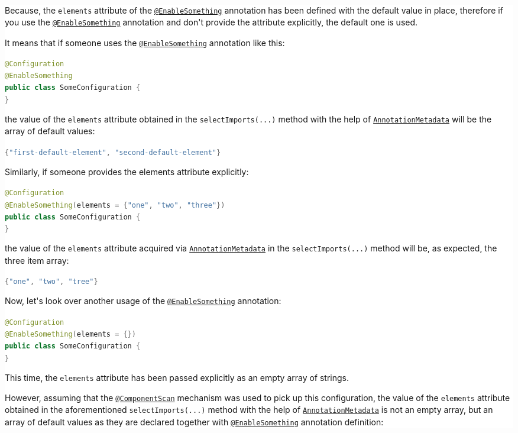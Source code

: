 Because, the `elements` attribute of the [`@EnableSomething`](src/main/java/com/example/annotation/EnableSomething.java) annotation has been defined with the default value in place, therefore if you use the [`@EnableSomething`](src/main/java/com/example/annotation/EnableSomething.java) annotation and don't provide the attribute explicitly, the default one is used.

It means that if someone uses the [`@EnableSomething`](src/main/java/com/example/annotation/EnableSomething.java) annotation like this:

```java
@Configuration
@EnableSomething
public class SomeConfiguration {
}
```

the value of the `elements` attribute obtained in the `selectImports(...)` method with the help of [`AnnotationMetadata`](https://docs.spring.io/spring/docs/5.0.8.RELEASE/javadoc-api/org/springframework/core/type/AnnotationMetadata.html) will be the array of default values:

```java
{"first-default-element", "second-default-element"}
```

Similarly, if someone provides the elements attribute explicitly:

```java
@Configuration
@EnableSomething(elements = {"one", "two", "three"})
public class SomeConfiguration {
}
```

the value of the `elements` attribute acquired via [`AnnotationMetadata`](https://docs.spring.io/spring/docs/5.0.8.RELEASE/javadoc-api/org/springframework/core/type/AnnotationMetadata.html) in the `selectImports(...)` method will be, as expected, the three item array:

```java
{"one", "two", "tree"}
```

Now, let's look over another usage of the [`@EnableSomething`](src/main/java/com/example/annotation/EnableSomething.java) annotation:

```java
@Configuration
@EnableSomething(elements = {})
public class SomeConfiguration {
}
```

This time, the `elements` attribute has been passed explicitly as an empty array of strings.

However, assuming that the [`@ComponentScan`](https://docs.spring.io/spring/docs/5.0.8.RELEASE/javadoc-api/org/springframework/context/annotation/ComponentScan.html) mechanism was used to pick up this configuration, the value of the `elements` attribute obtained in the aforementioned `selectImports(...)` method with the help of [`AnnotationMetadata`](https://docs.spring.io/spring/docs/5.0.8.RELEASE/javadoc-api/org/springframework/core/type/AnnotationMetadata.html) is not an empty array, but an array of default values as they are declared together with [`@EnableSomething`](src/main/java/com/example/annotation/EnableSomething.java) annotation definition:
